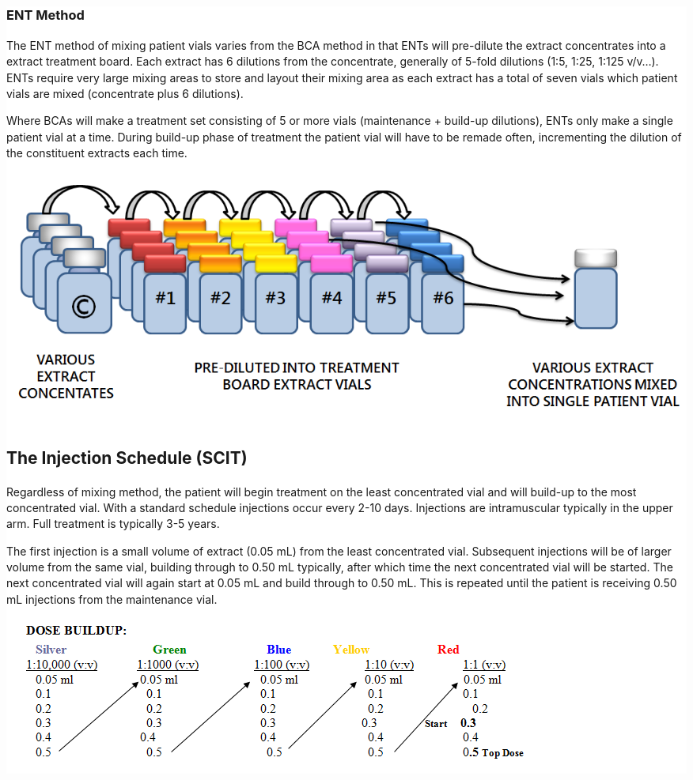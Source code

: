 ### ENT Method

The ENT method of mixing patient vials varies from the BCA method in that ENTs will pre-dilute the extract concentrates into a extract treatment board. Each extract has 6 dilutions from the concentrate, generally of 5-fold dilutions (1:5, 1:25, 1:125 v/v…). ENTs require very large mixing areas to store and layout their mixing area as each extract has a total of seven vials which patient vials are mixed (concentrate plus 6 dilutions). 

Where BCAs will make a treatment set consisting of 5 or more vials (maintenance + build-up dilutions), ENTs only make a single patient vial at a time. During build-up phase of treatment the patient vial will have to be remade often, incrementing the dilution of the constituent extracts each time.

![Image explaining how extracts are distributed into vials in the ENT method](/images/2019-10-15-Allergy-Immunotherapy-Primer/image1.png?style=center)

## The Injection Schedule (SCIT)

Regardless of mixing method, the patient will begin treatment on the least concentrated vial and will build-up to the most concentrated vial. With a standard schedule injections occur every 2-10 days. Injections are intramuscular typically in the upper arm. Full treatment is typically 3-5 years.

The first injection is a small volume of extract (0.05 mL) from the least concentrated vial. Subsequent injections will be of larger volume from the same vial, building through to 0.50 mL typically, after which time the next concentrated vial will be started. The next concentrated vial will again start at 0.05 mL and build through to 0.50 mL. This is repeated until the patient is receiving 0.50 mL injections from the maintenance vial.

![Image showing how dose concentrations are built up through the vials over time](/images/2019-10-15-Allergy-Immunotherapy-Primer/image4.png?style=center)
